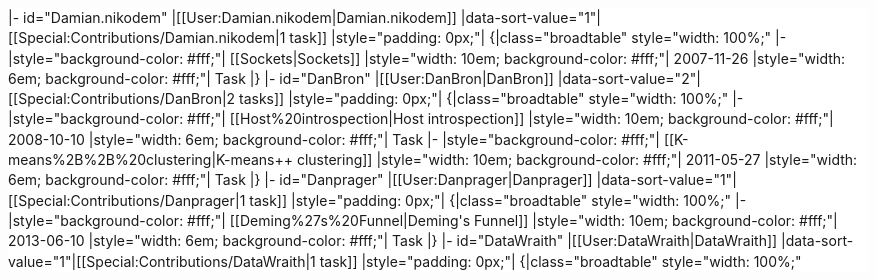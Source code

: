|- id="Damian.nikodem"
|[[User:Damian.nikodem|Damian.nikodem]]
|data-sort-value="1"|[[Special:Contributions/Damian.nikodem|1 task]]
|style="padding: 0px;"|
{|class="broadtable" style="width: 100%;"
|-
|style="background-color: #fff;"| [[Sockets|Sockets]]
|style="width: 10em; background-color: #fff;"| 2007-11-26
|style="width: 6em; background-color: #fff;"| Task
|}
|- id="DanBron"
|[[User:DanBron|DanBron]]
|data-sort-value="2"|[[Special:Contributions/DanBron|2 tasks]]
|style="padding: 0px;"|
{|class="broadtable" style="width: 100%;"
|-
|style="background-color: #fff;"| [[Host%20introspection|Host introspection]]
|style="width: 10em; background-color: #fff;"| 2008-10-10
|style="width: 6em; background-color: #fff;"| Task
|-
|style="background-color: #fff;"| [[K-means%2B%2B%20clustering|K-means++ clustering]]
|style="width: 10em; background-color: #fff;"| 2011-05-27
|style="width: 6em; background-color: #fff;"| Task
|}
|- id="Danprager"
|[[User:Danprager|Danprager]]
|data-sort-value="1"|[[Special:Contributions/Danprager|1 task]]
|style="padding: 0px;"|
{|class="broadtable" style="width: 100%;"
|-
|style="background-color: #fff;"| [[Deming%27s%20Funnel|Deming's Funnel]]
|style="width: 10em; background-color: #fff;"| 2013-06-10
|style="width: 6em; background-color: #fff;"| Task
|}
|- id="DataWraith"
|[[User:DataWraith|DataWraith]]
|data-sort-value="1"|[[Special:Contributions/DataWraith|1 task]]
|style="padding: 0px;"|
{|class="broadtable" style="width: 100%;"